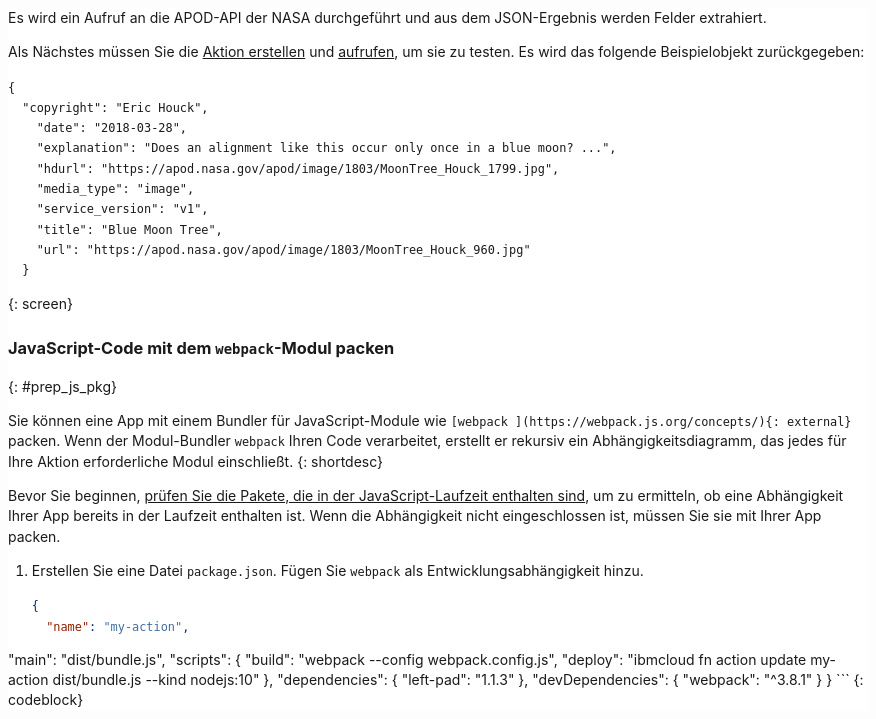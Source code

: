 Es wird ein Aufruf an die APOD-API der NASA durchgeführt und aus dem JSON-Ergebnis werden Felder extrahiert.

Als Nächstes müssen Sie die [Aktion erstellen](/docs/openwhisk?topic=cloud-functions-actions) und [aufrufen](/docs/openwhisk?topic=cloud-functions-test), um sie zu testen. Es wird das folgende Beispielobjekt zurückgegeben:

```
{
  "copyright": "Eric Houck",
    "date": "2018-03-28",
    "explanation": "Does an alignment like this occur only once in a blue moon? ...",
    "hdurl": "https://apod.nasa.gov/apod/image/1803/MoonTree_Houck_1799.jpg",
    "media_type": "image",
    "service_version": "v1",
    "title": "Blue Moon Tree",
    "url": "https://apod.nasa.gov/apod/image/1803/MoonTree_Houck_960.jpg"
  }
```
{: screen}






### JavaScript-Code mit dem `webpack`-Modul packen
{: #prep_js_pkg}

Sie können eine App mit einem Bundler für JavaScript-Module wie `[webpack ](https://webpack.js.org/concepts/){: external}` packen. Wenn der Modul-Bundler `webpack` Ihren Code verarbeitet, erstellt er rekursiv ein Abhängigkeitsdiagramm, das jedes für Ihre Aktion erforderliche Modul einschließt.
{: shortdesc}

Bevor Sie beginnen, [prüfen Sie die Pakete, die in der JavaScript-Laufzeit enthalten sind](/docs/openwhisk?topic=cloud-functions-runtimes#openwhisk_ref_javascript_environments), um zu ermitteln, ob eine Abhängigkeit Ihrer App bereits in der Laufzeit enthalten ist. Wenn die Abhängigkeit nicht eingeschlossen ist, müssen Sie sie mit Ihrer App packen.

1. Erstellen Sie eine Datei `package.json`. Fügen Sie `webpack` als Entwicklungsabhängigkeit hinzu.

    ```json
    {
      "name": "my-action",
  "main": "dist/bundle.js",
  "scripts": {
        "build": "webpack --config webpack.config.js",
        "deploy": "ibmcloud fn action update my-action dist/bundle.js --kind nodejs:10"
      },
  "dependencies": {
        "left-pad": "1.1.3"
      },
  "devDependencies": {
        "webpack": "^3.8.1"
      }
    }
    ```
    {: codeblock}

